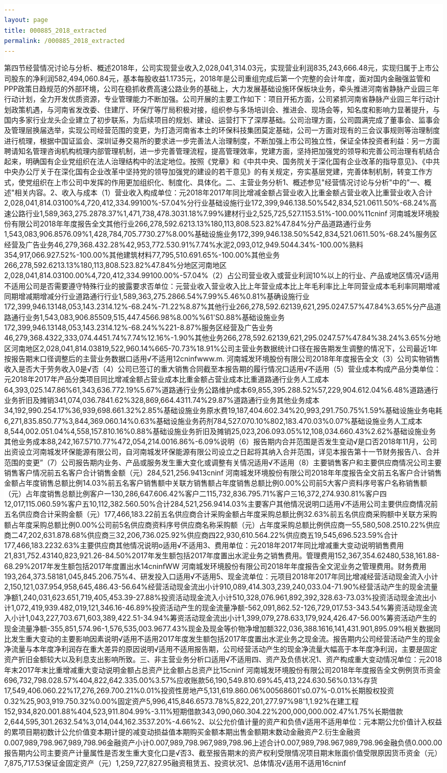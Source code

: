 ```yaml
---
layout: page
title: 000885_2018_extracted
permalink: /000885_2018_extracted
---
```


第四节经营情况讨论与分析、概述2018年，公司实现营业收入2,028,041,314.03元，实现营业利润835,243,666.48元，实现归属于上市公司股东的净利润582,494,060.84元，基本每股收益1.1735元，2018年是公司重组完成后第一个完整的会计年度，面对国内金融强监管和PPP政策日趋规范的外部环境，公司在稳抓收费高速公路业务的基础上，大力发展基础设施环保板块业务，牵头推进河南省静脉产业园三年行动计划，全力开发优质资源，专业管理能力不断加强。公司开展的主要工作如下：项目开拓方面，公司紧抓河南省静脉产业园三年行动计划政策机遇，与河南省发改委、住建厅、环保厅等厅局积极对接，组织参与多场培训会、推进会、现场会等，知名度和影响力显著提升，与国内多家行业龙头企业建立了初步联系，为后续项目的规划、建设、运营打下了深厚基础。公司治理方面，公司圆满完成了董事会、监事会及管理层换届选举，实现公司经营范围的变更，为打造河南省本土的环保科技集团莫定基础，公司一方面对现有的三会议事规则等治理制度进行梳理，根据中国证监会、深圳证券交易所的要求进一步完善法人治理制度，不断加强上市公司独立性，保证全体投资者利益：另一方面聘请知名管理咨询机构梳理内部管理机制，进一步完善管理流程，提高管理效率，党建方面，坚持把加强党的领导和完善公司治理有机结合起来，明确国有企业党组织在法人治理结构中的法定地位。按照《党章》和《中共中央、国务院关于深化国有企业改革的指导意见》、《中共中央办公厅关于在深化国有企业改革中坚持党的领导加强党的建设的若干意见》的有关规定，夯实基层党建，完善体制机制，转变工作方式，使党组织在上市公司中发挥的作用更加组织化、制度化、具体化。二、主营业务分析1、概述参见"经营情况讨论与分析"中的"一、概述"相关内容。2、收入与成本（1）营业收入构成单位：元2018年2017年同比增减金额占营业收入比重金额占营业收入比重营业收入合计2,028,041,814.03100%4,720,412,334.99100%-57.04%分行业基础设施行业172,399,946.138.50%542,834,521.0611.50%-68.24%高速公路行业1,589,363,275.2878.37%1,471,738,478.3031.18%7.99%建材行业2,525,725,527.1153.51%-100.00%11cninf
河南城发环境股份有限公司2018年年度报告全文其他行业266,278,592.6213.13%180,113,808.523.82%47.84%分产品道路通行业务1,543,083,906.8576.09%1,428,784,705.7730.27%8.00%基础设施业务172,399,946.138.50%542,834,521.0611.50%-68.24%服务区经营及广告业务46,279,368.432.28%42,953,772.530.91%7.74%水泥2,093,012,949.5044.34%-100.00%熟料354,917,066.927.52%-100.00%其他建筑材料77,795,510.691.65%-100.00%其他业务266,278,592.6213.13%180,113,808.523.82%47.84%分地区河南地区2,028,041,814.03100.00%4,720,412,334.99100.00%-57.04%（2）占公司营业收入或营业利润10%以上的行业、产品或地区情况√适用不适用公司是否需要遵守特殊行业的披露要求否单位：元营业收入营业收入比上年营业成本比上年毛利率比上年同营业成本毛利率同期增减同期增减期增减分行业道路通行行业1,589,363,275.2866.54%7.99%5.46%0.81%基确设施行业172,399,946.13148,053,143.2314.12%-68.24%-71.22%8.87%其他行业266,278,592.62139,621,295.0247.57%47.84%3.65%分产品道路通行业务1,543,083,906.85509,515,447.4566.98%8.00%%61'S0.88%基础设施业务172,399,946.13148,053,143.2314.12%-68.24%%221-8.87%服务区经营及广告业务46,279,368.4322,333,074.4451.74%7.74%12.16%-1.90%其他业务266,278,592.62139,621,295.0247.57%47.84%38.24%3.65%分地区河南地区2,028,041,814.03819,522,960.14%665-70.73%18.91%公司主营业务数据统计口径在报告期发生调整的情况下，公司最近1年按报告期末口径调整后的主营业务数据口适用√不适用12cninfwww.m.
河南城发环境股份有限公司2018年年度报告全文（3）公司实物销售收入是否大于劳务收入0是√否（4）公司已签订的重大销售合同截至本报告期的履行情况口适用√不适用（5）营业成本构成产品分类单位：元2018年2017年产品分类项目同比增减金额占营业成本比重金额占营业成本比重道路通行业务人工成本64,393,025.147.86%61,343,636.772.19%5.67%道路通行业务公路维护成本69,855,395.288.52%57,229,904.612.04%6.48%道路通行业务折旧及摊销341,074,036.7841.62%328,869,664.4311.74%29.87%道路通行业务其他业务成本34,192,990.254.17%36,939,698.661.32%2.85%基础设施业务原水费19,187,404.602.34%20,993,291.750.75%1.59%基础设施业务电耗6,271,835.850.77%3,844,369.060.14%0.63%基础设施业务药剂784,527.070.10%802,183.470.03%0.07%基础设施业务人工成本8,544,002.051.04%4,558,157.810.16%0.88%基础设施业务折旧及摊销25,023,206.093.05%12,108,034.660.43%2.62%基础设施业务其他业务成本88,242,167.5710.77%472,054,214.0016.86%-6.09%说明（6）报告期内合并范围是否发生变动√是口否2018年11月，公司出资设立河南城发环保能源有限公司，自河南城发环保能源有限公司设立之日起将其纳入合并范围，详见本报告第十一节财务报告八、合并范围的变更”（7）公司报告期内业务、产品或服务发生重大变化或调整有关情况适用√不适用（8）主要销售客户和主要供应商情况公司主要销售客户情况前五名客户合计销售金额（元）284,521,256.9413cninf
河南城发环境股份有限公司2018年年度报告全文前五名客户合计销售金额占年度销售总额比例14.03%前五名客户销售额中关联方销售额占年度销售总额比例0.00%公司前5大客户资料序号客户名称销售额（元）占年度销售总额比例客户一130,286,647.606.42%客户二115,732,836.795.71%客户三16,372,274.930.81%客户四12,017,115.060.59%客户五10,112,382.560.50%合计284,521,256.9414.03%主要客户其他情况说明口适用√不适用公司主要供应商情况前五名供应商合计采购金额（元）177,466,183.22前五名供应商合计采购金额占年度采购总额比例32.63%前五名供应商采购额中关联方采购额占年度采购总额比例0.00%公司前5名供应商资料序号供应商名称采购额（元）占年度采购总额比例供应商一55,580,508.2510.22%供应商二47,202,631.878.68%供应商三32,206,736.025.92%供应商四22,930,610.564.22%供应商五19,545,696.523.59%合计177,466,183.2232.63%主要供应商其他情况说明o适用√不适用3、费用单位：元2018年2017年同比增减重大变动说明销售费用21,831,752.43140,823,921.26-84.50%2017年发生额包括2017年度置出水泥业务之销售费用。管理费用152,367,354.62480,538,161.88-68.29%2017年发生额包括2017年度置出水14cninfWW
河南城发环境股份有限公司2018年年度报告全文泥业务之管理费用。财务费用193,264,373.58181,045,845.206.75%4、研发投入口适用√不适用5、现金流单位：元项目2018年2017年同比增减经营活动现金流入小计2,150,121,037.954,958,645,486.43-56.64%经营活动现金流出小计910,089,414.303,239,240,033.04-71.90%经营活动产生的现金流量净额1,240,031,623.651,719,405,453.39-27.88%投资活动现金流入小计510,328,076.961,892,392,328.63-73.03%投资活动现金流出小计1,072,419,939.482,019,121,346.16-46.89%投资活动产生的现金流量净额-562,091,862.52-126,729,017.53-343.54%筹资活动现金流入小计1,043,227,703.671,603,389,422.51-34.94%筹资活动现金流出小计1,399,079,278.633,179,924,426.47-56.00%筹资活动产生的现金流量净额-355,851,574.96-1,576,535,003.9677.43%现金及现金等价物净增加额322,036,388.1616,141,431.901,895.09%相关数据同比发生重大变动的主要影响因素说明√适用不适用2017年度发生额包括2017年度置出水泥业务之现金流。报告期内公司经营活动产生的现金净流量与本年度净利润存在重大差异的原因说明√适用不适用报告期，公司经营活动产生的现金净流量大幅高于本年度净利润，主要是固定资产折旧金额较大以及利息支出影响所致。三、非主营业务分析口适用√不适用四、资产及负债状况1、资产构成重大变动情况单位：元2018年末2017年末比重增减重大变动说明金额占总资产比金额占总资产比15cninf
河南城发环境股份有限公司2018年年度报告全文例例货币资金696,732,798.028.57%404,822,642.335.00%3.57%应收账款56,190,549.810.69%45,413,224.630.56%0.13%存货17,549,406.060.22%17,276,269.700.21%0.01%投资性房地产5,131,619.860.06%00568601's0.07%-0.01%长期股权投资0.32%25,903,919.750.32%0.00%固定资产5,996,415,846.6573.78%5,822,201,277.97%98'1,1.92%在建工程152,934,820.001.88%404,523,911.804.99%-3.11%短期借款343,090,060.304.22%200,000,000.002.47%1.75%长期借款2,644,595,301.2632.54%3,014,044,162.3537.20%-4.66%2、以公允价值计量的资产和负债√适用不适用单位：元本期公允价值计入权益的累项目期初数计公允价值变本期计提的减变动损益值本期购买金额本期出售金额期末数动金融资产2.衍生金融资0.007,989,798.967,989,798.96金融资产小计0.007,989,798.967,989,798.96上述合计0.007,989,798.967,989,798.96金融负债0.000.00报告期内公司主要资产计量属性是否发生重大变化口是√否3、截至报告期末的资产权利受限情况项目期末账面价值受限原因货币资金（元）7,875,717.53保证金固定资产（元）1,259,727,827.95融资租赁五、投资状况1、总体情况√适用不适用16cninf